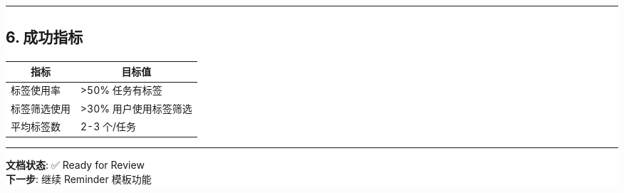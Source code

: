 
---

## 6. 成功指标

| 指标 | 目标值 |
|------|-------|
| 标签使用率 | >50% 任务有标签 |
| 标签筛选使用 | >30% 用户使用标签筛选 |
| 平均标签数 | 2-3 个/任务 |

---

**文档状态**: ✅ Ready for Review  
**下一步**: 继续 Reminder 模板功能

